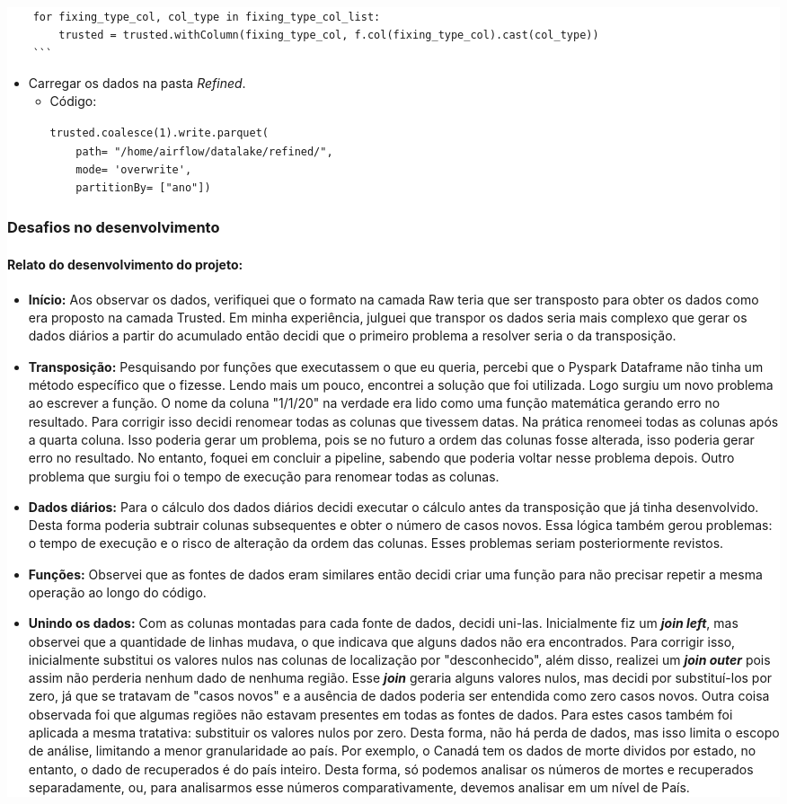         for fixing_type_col, col_type in fixing_type_col_list:
            trusted = trusted.withColumn(fixing_type_col, f.col(fixing_type_col).cast(col_type))
        ```
- Carregar os dados na pasta _Refined_.
    - Código:
        ```
        trusted.coalesce(1).write.parquet(
            path= "/home/airflow/datalake/refined/",
            mode= 'overwrite',
            partitionBy= ["ano"])
        ```

### Desafios no desenvolvimento

#### Relato do desenvolvimento do projeto:
- **Início:**
Aos observar os dados, verifiquei que o formato na camada Raw teria que ser transposto para obter os dados como era proposto na camada Trusted.
Em minha experiência, julguei que transpor os dados seria mais complexo que gerar os dados diários a partir do acumulado então decidi que o primeiro problema a resolver seria o da transposição.

- **Transposição:**
Pesquisando por funções que executassem o que eu queria, percebi que o Pyspark Dataframe não tinha um método específico que o fizesse. Lendo mais um pouco, encontrei a solução que foi utilizada.
Logo surgiu um novo problema ao escrever a função. O nome da coluna "1/1/20" na verdade era lido como uma função matemática gerando erro no resultado.
Para corrigir isso decidi renomear todas as colunas que tivessem datas. Na prática renomeei todas as colunas após a quarta coluna. Isso poderia gerar um problema, pois se no futuro a ordem das colunas fosse alterada, isso poderia gerar erro no resultado. No entanto, foquei em concluir a pipeline, sabendo que poderia voltar nesse problema depois.
Outro problema que surgiu foi o tempo de execução para renomear todas as colunas.

- **Dados diários:**
Para o cálculo dos dados diários decidi executar o cálculo antes da transposição que já tinha desenvolvido. Desta forma poderia subtrair colunas subsequentes e obter o número de casos novos. Essa lógica também gerou problemas: o tempo de execução e o risco de alteração da ordem das colunas. Esses problemas seriam posteriormente revistos.

- **Funções:**
Observei que as fontes de dados eram similares então decidi criar uma função para não precisar repetir a mesma operação ao longo do código.

- **Unindo os dados:**
Com as colunas montadas para cada fonte de dados, decidi uni-las.
Inicialmente fiz um _**join left**_, mas observei que a quantidade de linhas mudava, o que indicava que alguns dados não era encontrados.
Para corrigir isso, inicialmente substitui os valores nulos nas colunas de localização por "desconhecido", além disso, realizei um _**join outer**_ pois assim não perderia nenhum dado de nenhuma região. Esse _**join**_ geraria alguns valores nulos, mas decidi por substituí-los por zero, já que se tratavam de "casos novos" e a ausência de dados poderia ser entendida como zero casos novos.
Outra coisa observada foi que algumas regiões não estavam presentes em todas as fontes de dados. Para estes casos também foi aplicada a mesma tratativa: substituir os valores nulos por zero. Desta forma, não há perda de dados, mas isso limita o escopo de análise, limitando a menor granularidade ao país.
Por exemplo, o Canadá tem os dados de morte dividos por estado, no entanto, o dado de recuperados é do país inteiro. Desta forma, só podemos analisar os números de mortes e recuperados separadamente, ou, para analisarmos esse números comparativamente, devemos analisar em um nível de País.
